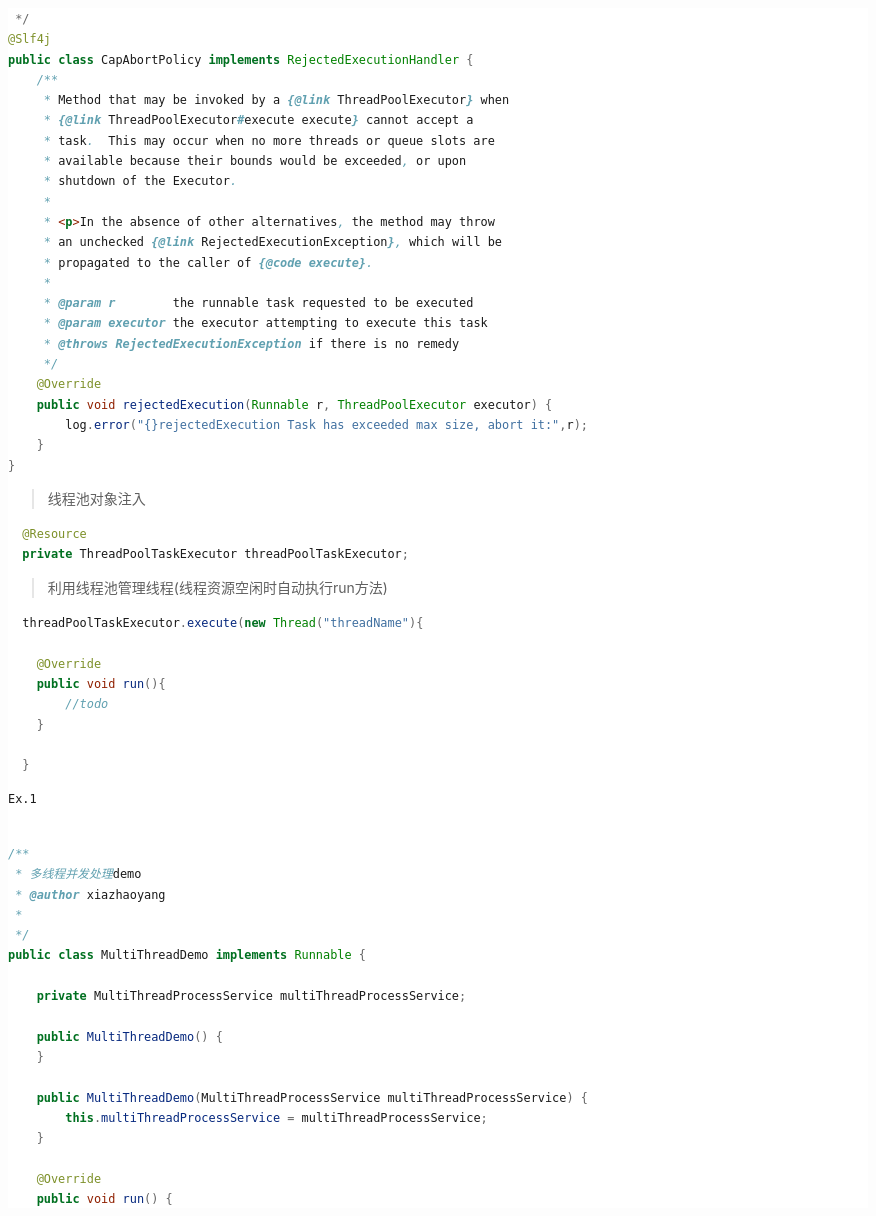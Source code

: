 ```java
 */
@Slf4j
public class CapAbortPolicy implements RejectedExecutionHandler {
    /**
     * Method that may be invoked by a {@link ThreadPoolExecutor} when
     * {@link ThreadPoolExecutor#execute execute} cannot accept a
     * task.  This may occur when no more threads or queue slots are
     * available because their bounds would be exceeded, or upon
     * shutdown of the Executor.
     *
     * <p>In the absence of other alternatives, the method may throw
     * an unchecked {@link RejectedExecutionException}, which will be
     * propagated to the caller of {@code execute}.
     *
     * @param r        the runnable task requested to be executed
     * @param executor the executor attempting to execute this task
     * @throws RejectedExecutionException if there is no remedy
     */
    @Override
    public void rejectedExecution(Runnable r, ThreadPoolExecutor executor) {
        log.error("{}rejectedExecution Task has exceeded max size, abort it:",r);
    }
}
```

> 线程池对象注入

```java
  @Resource
  private ThreadPoolTaskExecutor threadPoolTaskExecutor;
```

> 利用线程池管理线程(线程资源空闲时自动执行run方法)

```java
  threadPoolTaskExecutor.execute(new Thread("threadName"){

    @Override
    public void run(){
        //todo
    }

  }
```

`Ex.1`

```java

/**
 * 多线程并发处理demo
 * @author xiazhaoyang
 *
 */
public class MultiThreadDemo implements Runnable {

    private MultiThreadProcessService multiThreadProcessService;

    public MultiThreadDemo() {
    }

    public MultiThreadDemo(MultiThreadProcessService multiThreadProcessService) {
        this.multiThreadProcessService = multiThreadProcessService;
    }

    @Override
    public void run() {
```